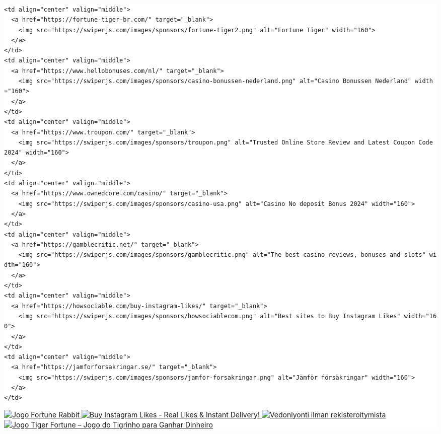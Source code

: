     <td align="center" valign="middle">
      <a href="https://fortune-tiger-br.com/" target="_blank">
        <img src="https://swiperjs.com/images/sponsors/fortune-tiger2.png" alt="Fortune Tiger" width="160">
      </a>
    </td>
    <td align="center" valign="middle">
      <a href="https://www.hellobonuses.com/nl/" target="_blank">
        <img src="https://swiperjs.com/images/sponsors/casino-bonussen-nederland.png" alt="Casino Bonussen Nederland" width="160">
      </a>
    </td>
    <td align="center" valign="middle">
      <a href="https://www.troupon.com/" target="_blank">
        <img src="https://swiperjs.com/images/sponsors/troupon.png" alt="Trusted Online Store Review and Latest Coupon Code 2024" width="160">
      </a>
    </td>
    <td align="center" valign="middle">
      <a href="https://www.ownedcore.com/casino/" target="_blank">
        <img src="https://swiperjs.com/images/sponsors/casino-usa.png" alt="Casino No deposit Bonus 2024" width="160">
      </a>
    </td>
    <td align="center" valign="middle">
      <a href="https://gamblecritic.net/" target="_blank">
        <img src="https://swiperjs.com/images/sponsors/gamblecritic.png" alt="The best casino reviews, bonuses and slots" width="160">
      </a>
    </td>
    <td align="center" valign="middle">
      <a href="https://howsociable.com/buy-instagram-likes/" target="_blank">
        <img src="https://swiperjs.com/images/sponsors/howsociablecom.png" alt="Best sites to Buy Instagram Likes" width="160">
      </a>
    </td>
    <td align="center" valign="middle">
      <a href="https://jamforforsakringar.se/" target="_blank">
        <img src="https://swiperjs.com/images/sponsors/jamfor-forsakringar.png" alt="Jämför försäkringar" width="160">
      </a>
    </td>
  </tr>
  <tr>
    <td align="center" valign="middle">
      <a href="https://jogo-fortune-rabbit.com.br/" target="_blank">
        <img src="https://swiperjs.com/images/sponsors/fortune-rabbit.png" alt="Jogo Fortune Rabbit" width="160">
      </a>
    </td>
    <td align="center" valign="middle">
      <a href="https://blastup.com/buy-instagram-likes" target="_blank">
        <img src="https://swiperjs.com/images/sponsors/blastup_com.png" alt="Buy Instagram Likes - Real Likes & Instant Delivery!" width="160">
      </a>
    </td>
    <td align="center" valign="middle">
      <a href="https://www.vedonlyonti-ilman-rekisteroitymista.com/" target="_blank">
        <img src="https://swiperjs.com/images/sponsors/vedonlyonti-ilman.png" alt="Vedonlyonti ilman rekisteroitymista" width="160">
      </a>
    </td>
    <td align="center" valign="middle">
      <a href="https://jogo-tiger-fortune.com.br/" target="_blank">
        <img src="https://swiperjs.com/images/sponsors/fortune-tiger.png" alt="Jogo Tiger Fortune – Jogo do Tigrinho para Ganhar Dinheiro" width="160">
      </a>
    </td>